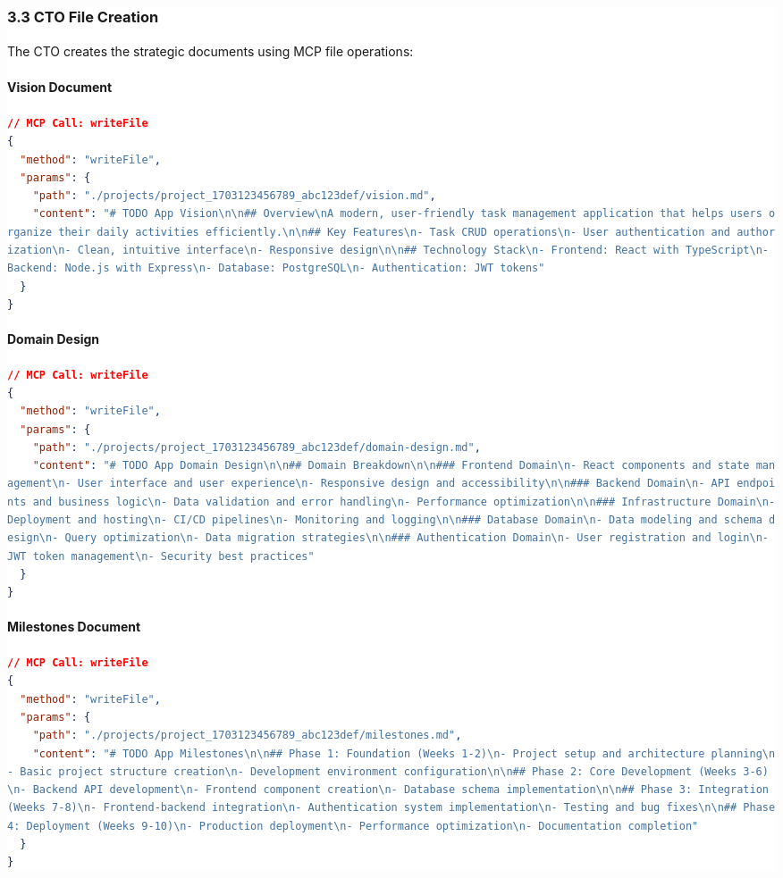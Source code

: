 ```json
```

### 3.3 CTO File Creation

The CTO creates the strategic documents using MCP file operations:

#### Vision Document
```json
// MCP Call: writeFile
{
  "method": "writeFile",
  "params": {
    "path": "./projects/project_1703123456789_abc123def/vision.md",
    "content": "# TODO App Vision\n\n## Overview\nA modern, user-friendly task management application that helps users organize their daily activities efficiently.\n\n## Key Features\n- Task CRUD operations\n- User authentication and authorization\n- Clean, intuitive interface\n- Responsive design\n\n## Technology Stack\n- Frontend: React with TypeScript\n- Backend: Node.js with Express\n- Database: PostgreSQL\n- Authentication: JWT tokens"
  }
}
```

#### Domain Design
```json
// MCP Call: writeFile
{
  "method": "writeFile",
  "params": {
    "path": "./projects/project_1703123456789_abc123def/domain-design.md",
    "content": "# TODO App Domain Design\n\n## Domain Breakdown\n\n### Frontend Domain\n- React components and state management\n- User interface and user experience\n- Responsive design and accessibility\n\n### Backend Domain\n- API endpoints and business logic\n- Data validation and error handling\n- Performance optimization\n\n### Infrastructure Domain\n- Deployment and hosting\n- CI/CD pipelines\n- Monitoring and logging\n\n### Database Domain\n- Data modeling and schema design\n- Query optimization\n- Data migration strategies\n\n### Authentication Domain\n- User registration and login\n- JWT token management\n- Security best practices"
  }
}
```

#### Milestones Document
```json
// MCP Call: writeFile
{
  "method": "writeFile",
  "params": {
    "path": "./projects/project_1703123456789_abc123def/milestones.md",
    "content": "# TODO App Milestones\n\n## Phase 1: Foundation (Weeks 1-2)\n- Project setup and architecture planning\n- Basic project structure creation\n- Development environment configuration\n\n## Phase 2: Core Development (Weeks 3-6)\n- Backend API development\n- Frontend component creation\n- Database schema implementation\n\n## Phase 3: Integration (Weeks 7-8)\n- Frontend-backend integration\n- Authentication system implementation\n- Testing and bug fixes\n\n## Phase 4: Deployment (Weeks 9-10)\n- Production deployment\n- Performance optimization\n- Documentation completion"
  }
}
```
